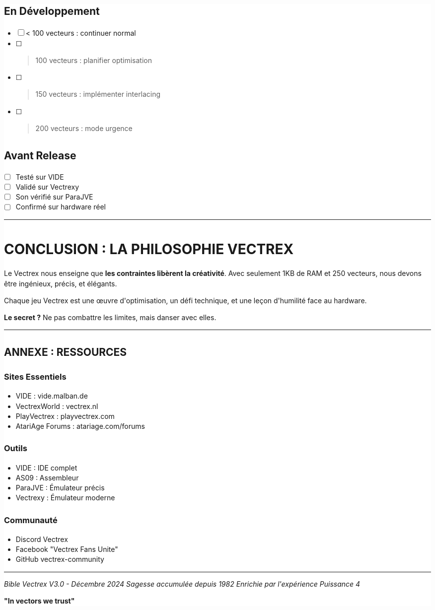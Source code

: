 ## En Développement  
- [ ] < 100 vecteurs : continuer normal
- [ ] > 100 vecteurs : planifier optimisation
- [ ] > 150 vecteurs : implémenter interlacing
- [ ] > 200 vecteurs : mode urgence

## Avant Release
- [ ] Testé sur VIDE
- [ ] Validé sur Vectrexy
- [ ] Son vérifié sur ParaJVE
- [ ] Confirmé sur hardware réel

---

# CONCLUSION : LA PHILOSOPHIE VECTREX

Le Vectrex nous enseigne que **les contraintes libèrent la créativité**. Avec seulement 1KB de RAM et 250 vecteurs, nous devons être ingénieux, précis, et élégants.

Chaque jeu Vectrex est une œuvre d'optimisation, un défi technique, et une leçon d'humilité face au hardware.

**Le secret ?** Ne pas combattre les limites, mais danser avec elles.

---

## ANNEXE : RESSOURCES

### Sites Essentiels
- VIDE : vide.malban.de
- VectrexWorld : vectrex.nl
- PlayVectrex : playvectrex.com
- AtariAge Forums : atariage.com/forums

### Outils
- VIDE : IDE complet
- AS09 : Assembleur
- ParaJVE : Émulateur précis
- Vectrexy : Émulateur moderne

### Communauté
- Discord Vectrex
- Facebook "Vectrex Fans Unite"
- GitHub vectrex-community

---

*Bible Vectrex V3.0 - Décembre 2024*
*Sagesse accumulée depuis 1982*
*Enrichie par l'expérience Puissance 4*

**"In vectors we trust"**